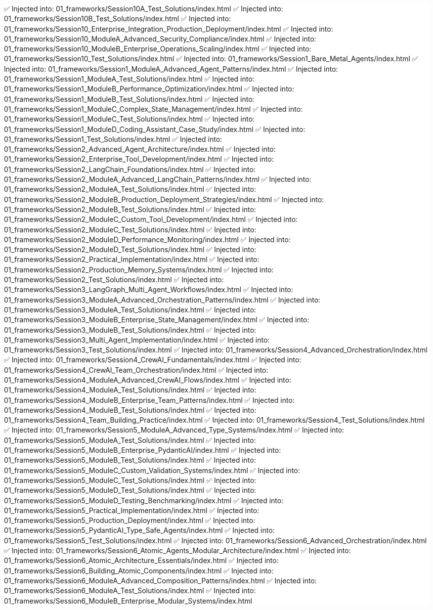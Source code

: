 ✅ Injected into: 01_frameworks/Session10A_Test_Solutions/index.html
✅ Injected into: 01_frameworks/Session10B_Test_Solutions/index.html
✅ Injected into: 01_frameworks/Session10_Enterprise_Integration_Production_Deployment/index.html
✅ Injected into: 01_frameworks/Session10_ModuleA_Advanced_Security_Compliance/index.html
✅ Injected into: 01_frameworks/Session10_ModuleB_Enterprise_Operations_Scaling/index.html
✅ Injected into: 01_frameworks/Session10_Test_Solutions/index.html
✅ Injected into: 01_frameworks/Session1_Bare_Metal_Agents/index.html
✅ Injected into: 01_frameworks/Session1_ModuleA_Advanced_Agent_Patterns/index.html
✅ Injected into: 01_frameworks/Session1_ModuleA_Test_Solutions/index.html
✅ Injected into: 01_frameworks/Session1_ModuleB_Performance_Optimization/index.html
✅ Injected into: 01_frameworks/Session1_ModuleB_Test_Solutions/index.html
✅ Injected into: 01_frameworks/Session1_ModuleC_Complex_State_Management/index.html
✅ Injected into: 01_frameworks/Session1_ModuleC_Test_Solutions/index.html
✅ Injected into: 01_frameworks/Session1_ModuleD_Coding_Assistant_Case_Study/index.html
✅ Injected into: 01_frameworks/Session1_Test_Solutions/index.html
✅ Injected into: 01_frameworks/Session2_Advanced_Agent_Architecture/index.html
✅ Injected into: 01_frameworks/Session2_Enterprise_Tool_Development/index.html
✅ Injected into: 01_frameworks/Session2_LangChain_Foundations/index.html
✅ Injected into: 01_frameworks/Session2_ModuleA_Advanced_LangChain_Patterns/index.html
✅ Injected into: 01_frameworks/Session2_ModuleA_Test_Solutions/index.html
✅ Injected into: 01_frameworks/Session2_ModuleB_Production_Deployment_Strategies/index.html
✅ Injected into: 01_frameworks/Session2_ModuleB_Test_Solutions/index.html
✅ Injected into: 01_frameworks/Session2_ModuleC_Custom_Tool_Development/index.html
✅ Injected into: 01_frameworks/Session2_ModuleC_Test_Solutions/index.html
✅ Injected into: 01_frameworks/Session2_ModuleD_Performance_Monitoring/index.html
✅ Injected into: 01_frameworks/Session2_ModuleD_Test_Solutions/index.html
✅ Injected into: 01_frameworks/Session2_Practical_Implementation/index.html
✅ Injected into: 01_frameworks/Session2_Production_Memory_Systems/index.html
✅ Injected into: 01_frameworks/Session2_Test_Solutions/index.html
✅ Injected into: 01_frameworks/Session3_LangGraph_Multi_Agent_Workflows/index.html
✅ Injected into: 01_frameworks/Session3_ModuleA_Advanced_Orchestration_Patterns/index.html
✅ Injected into: 01_frameworks/Session3_ModuleA_Test_Solutions/index.html
✅ Injected into: 01_frameworks/Session3_ModuleB_Enterprise_State_Management/index.html
✅ Injected into: 01_frameworks/Session3_ModuleB_Test_Solutions/index.html
✅ Injected into: 01_frameworks/Session3_Multi_Agent_Implementation/index.html
✅ Injected into: 01_frameworks/Session3_Test_Solutions/index.html
✅ Injected into: 01_frameworks/Session4_Advanced_Orchestration/index.html
✅ Injected into: 01_frameworks/Session4_CrewAI_Fundamentals/index.html
✅ Injected into: 01_frameworks/Session4_CrewAI_Team_Orchestration/index.html
✅ Injected into: 01_frameworks/Session4_ModuleA_Advanced_CrewAI_Flows/index.html
✅ Injected into: 01_frameworks/Session4_ModuleA_Test_Solutions/index.html
✅ Injected into: 01_frameworks/Session4_ModuleB_Enterprise_Team_Patterns/index.html
✅ Injected into: 01_frameworks/Session4_ModuleB_Test_Solutions/index.html
✅ Injected into: 01_frameworks/Session4_Team_Building_Practice/index.html
✅ Injected into: 01_frameworks/Session4_Test_Solutions/index.html
✅ Injected into: 01_frameworks/Session5_ModuleA_Advanced_Type_Systems/index.html
✅ Injected into: 01_frameworks/Session5_ModuleA_Test_Solutions/index.html
✅ Injected into: 01_frameworks/Session5_ModuleB_Enterprise_PydanticAI/index.html
✅ Injected into: 01_frameworks/Session5_ModuleB_Test_Solutions/index.html
✅ Injected into: 01_frameworks/Session5_ModuleC_Custom_Validation_Systems/index.html
✅ Injected into: 01_frameworks/Session5_ModuleC_Test_Solutions/index.html
✅ Injected into: 01_frameworks/Session5_ModuleD_Test_Solutions/index.html
✅ Injected into: 01_frameworks/Session5_ModuleD_Testing_Benchmarking/index.html
✅ Injected into: 01_frameworks/Session5_Practical_Implementation/index.html
✅ Injected into: 01_frameworks/Session5_Production_Deployment/index.html
✅ Injected into: 01_frameworks/Session5_PydanticAI_Type_Safe_Agents/index.html
✅ Injected into: 01_frameworks/Session5_Test_Solutions/index.html
✅ Injected into: 01_frameworks/Session6_Advanced_Orchestration/index.html
✅ Injected into: 01_frameworks/Session6_Atomic_Agents_Modular_Architecture/index.html
✅ Injected into: 01_frameworks/Session6_Atomic_Architecture_Essentials/index.html
✅ Injected into: 01_frameworks/Session6_Building_Atomic_Components/index.html
✅ Injected into: 01_frameworks/Session6_ModuleA_Advanced_Composition_Patterns/index.html
✅ Injected into: 01_frameworks/Session6_ModuleA_Test_Solutions/index.html
✅ Injected into: 01_frameworks/Session6_ModuleB_Enterprise_Modular_Systems/index.html